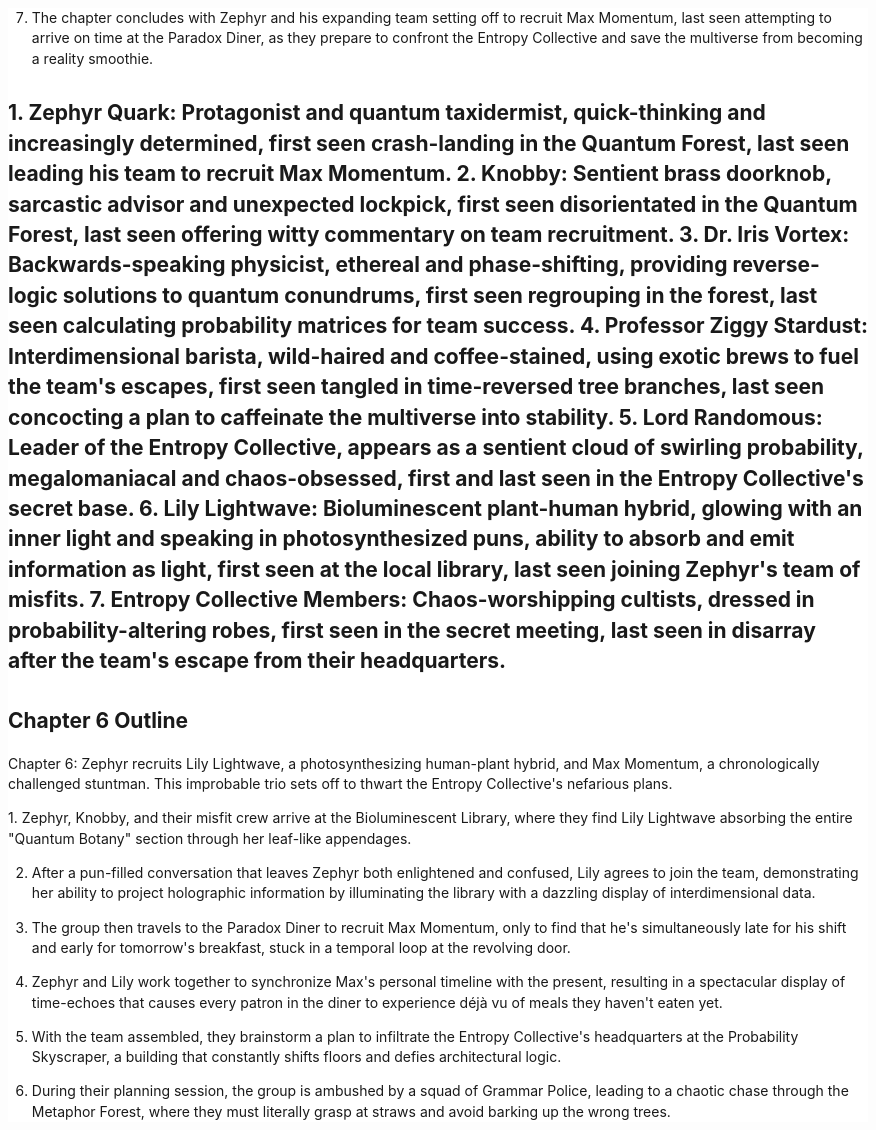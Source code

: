 7. The chapter concludes with Zephyr and his expanding team setting off to recruit Max Momentum, last seen attempting to arrive on time at the Paradox Diner, as they prepare to confront the Entropy Collective and save the multiverse from becoming a reality smoothie.

</events>

<characters>1. Zephyr Quark: Protagonist and quantum taxidermist, quick-thinking and increasingly determined, first seen crash-landing in the Quantum Forest, last seen leading his team to recruit Max Momentum.
2. Knobby: Sentient brass doorknob, sarcastic advisor and unexpected lockpick, first seen disorientated in the Quantum Forest, last seen offering witty commentary on team recruitment.
3. Dr. Iris Vortex: Backwards-speaking physicist, ethereal and phase-shifting, providing reverse-logic solutions to quantum conundrums, first seen regrouping in the forest, last seen calculating probability matrices for team success.
4. Professor Ziggy Stardust: Interdimensional barista, wild-haired and coffee-stained, using exotic brews to fuel the team's escapes, first seen tangled in time-reversed tree branches, last seen concocting a plan to caffeinate the multiverse into stability.
5. Lord Randomous: Leader of the Entropy Collective, appears as a sentient cloud of swirling probability, megalomaniacal and chaos-obsessed, first and last seen in the Entropy Collective's secret base.
6. Lily Lightwave: Bioluminescent plant-human hybrid, glowing with an inner light and speaking in photosynthesized puns, ability to absorb and emit information as light, first seen at the local library, last seen joining Zephyr's team of misfits.
7. Entropy Collective Members: Chaos-worshipping cultists, dressed in probability-altering robes, first seen in the secret meeting, last seen in disarray after the team's escape from their headquarters.</characters>
----------------
## Chapter 6 Outline

<synopsis>Chapter 6: Zephyr recruits Lily Lightwave, a photosynthesizing human-plant hybrid, and Max Momentum, a chronologically challenged stuntman. This improbable trio sets off to thwart the Entropy Collective's nefarious plans.</synopsis>

<events>
1. Zephyr, Knobby, and their misfit crew arrive at the Bioluminescent Library, where they find Lily Lightwave absorbing the entire "Quantum Botany" section through her leaf-like appendages.

2. After a pun-filled conversation that leaves Zephyr both enlightened and confused, Lily agrees to join the team, demonstrating her ability to project holographic information by illuminating the library with a dazzling display of interdimensional data.

3. The group then travels to the Paradox Diner to recruit Max Momentum, only to find that he's simultaneously late for his shift and early for tomorrow's breakfast, stuck in a temporal loop at the revolving door.

4. Zephyr and Lily work together to synchronize Max's personal timeline with the present, resulting in a spectacular display of time-echoes that causes every patron in the diner to experience déjà vu of meals they haven't eaten yet.

5. With the team assembled, they brainstorm a plan to infiltrate the Entropy Collective's headquarters at the Probability Skyscraper, a building that constantly shifts floors and defies architectural logic.

6. During their planning session, the group is ambushed by a squad of Grammar Police, leading to a chaotic chase through the Metaphor Forest, where they must literally grasp at straws and avoid barking up the wrong trees.
